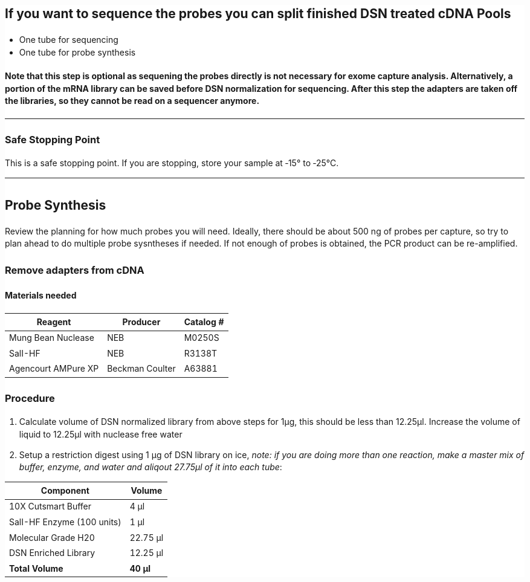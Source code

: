 
## If you want to sequence the probes you can split finished DSN treated cDNA Pools
* One tube for sequencing
* One tube for probe synthesis

#### Note that this step is optional as sequening the probes directly is not necessary for exome capture analysis.  Alternatively, a portion of the mRNA library can be saved before DSN normalization for sequencing. After this step the adapters are taken off the libraries, so they cannot be read on a sequencer anymore.

---

### Safe Stopping Point
This is a safe stopping point. If you are stopping, store your sample at ‐15° to ‐25°C.

---

## Probe Synthesis

Review the planning for how much probes you will need.  Ideally, there should be about 500 ng of probes per capture, so try to plan ahead to do multiple probe sysntheses if needed.  If not enough of probes is obtained, the PCR product can be re-amplified.

### Remove adapters from cDNA

#### Materials needed
| Reagent                                | Producer         | Catalog #      |            
|----------------------------------------|------------------|-----------|
|Mung Bean Nuclease| NEB| M0250S|
|SalI-HF| NEB| R3138T|
|Agencourt AMPure XP  |Beckman Coulter   | A63881|

### Procedure
1. Calculate volume of DSN normalized library from above steps for 1μg, this should be less than 12.25μl. Increase the volume of liquid to 12.25μl with nuclease free water

2. Setup a restriction digest using 1 μg of DSN library on ice, _note: if you are doing more than one reaction, make a master mix of buffer, enzyme, and water and aliqout 27.75μl of it into each tube_:

|Component|Volume|
|---------|------|
| 10X Cutsmart Buffer| 4 μl|
|SalI-HF Enzyme (100 units)| 1 μl |
| Molecular Grade H20| 22.75 μl|
| DSN Enriched Library| 12.25 μl|
|**Total Volume**| **40 μl**|
